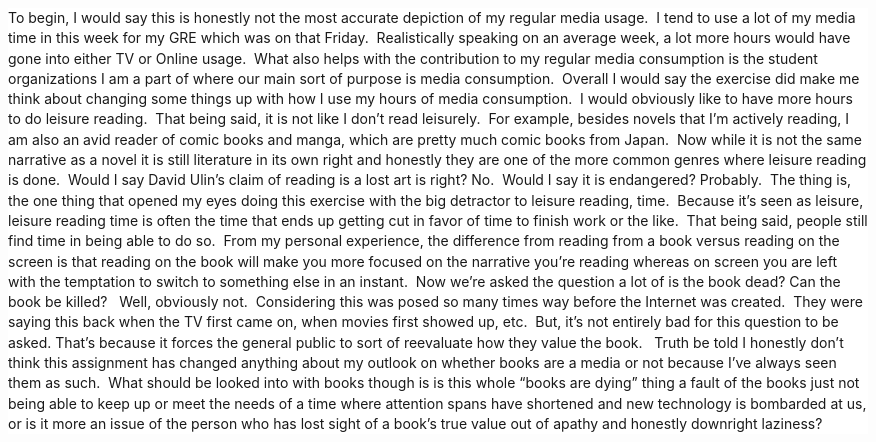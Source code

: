 To begin, I would say this is honestly not the most accurate depiction of my regular media usage.  I tend to use a lot of my media time in this week for my GRE which was on that Friday.  Realistically speaking on an average week, a lot more hours would have gone into either TV or Online usage.  What also helps with the contribution to my regular media consumption is the student organizations I am a part of where our main sort of purpose is media consumption.  Overall I would say the exercise did make me think about changing some things up with how I use my hours of media consumption.  I would obviously like to have more hours to do leisure reading.  That being said, it is not like I don’t read leisurely.  For example, besides novels that I’m actively reading, I am also an avid reader of comic books and manga, which are pretty much comic books from Japan.  Now while it is not the same narrative as a novel it is still literature in its own right and honestly they are one of the more common genres where leisure reading is done.  Would I say David Ulin’s claim of reading is a lost art is right? No.  Would I say it is endangered? Probably.  The thing is, the one thing that opened my eyes doing this exercise with the big detractor to leisure reading, time.  Because it’s seen as leisure, leisure reading time is often the time that ends up getting cut in favor of time to finish work or the like.  That being said, people still find time in being able to do so.  From my personal experience, the difference from reading from a book versus reading on the screen is that reading on the book will make you more focused on the narrative you’re reading whereas on screen you are left with the temptation to switch to something else in an instant.  Now we’re asked the question a lot of is the book dead? Can the book be killed?   Well, obviously not.  Considering this was posed so many times way before the Internet was created.  They were saying this back when the TV first came on, when movies first showed up, etc.  But, it’s not entirely bad for this question to be asked. That’s because it forces the general public to sort of reevaluate how they value the book.   Truth be told I honestly don’t think this assignment has changed anything about my outlook on whether books are a media or not because I’ve always seen them as such.  What should be looked into with books though is is this whole “books are dying” thing a fault of the books just not being able to keep up or meet the needs of a time where attention spans have shortened and new technology is bombarded at us, or is it more an issue of the person who has lost sight of a book’s true value out of apathy and honestly downright laziness?